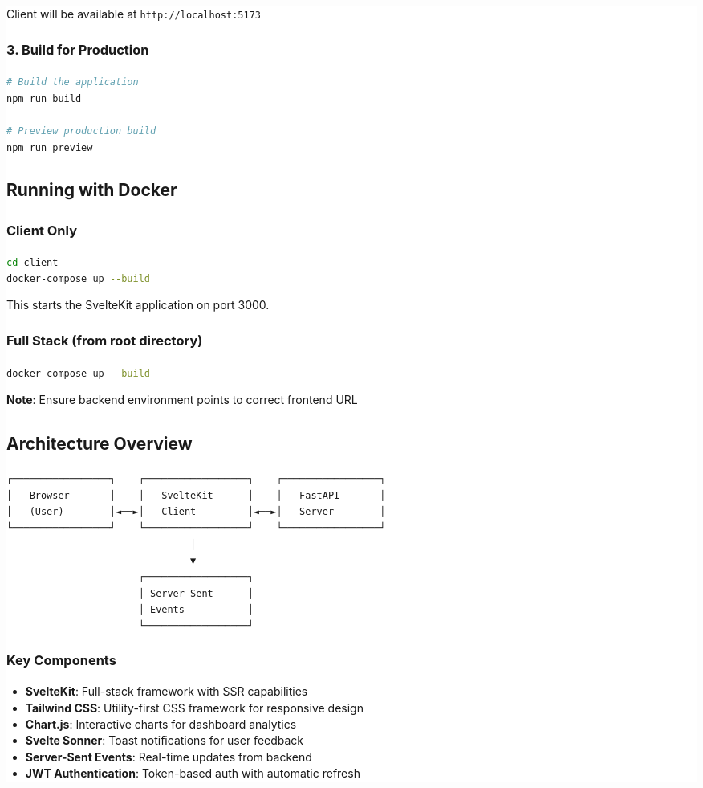 Client will be available at `http://localhost:5173`

### 3. Build for Production

```bash
# Build the application
npm run build

# Preview production build
npm run preview
```

## Running with Docker

### Client Only

```bash
cd client
docker-compose up --build
```

This starts the SvelteKit application on port 3000.

### Full Stack (from root directory)

```bash
docker-compose up --build
```

**Note**: Ensure backend environment points to correct frontend URL

## Architecture Overview

```
┌─────────────────┐    ┌──────────────────┐    ┌─────────────────┐
│   Browser       │    │   SvelteKit      │    │   FastAPI       │
│   (User)        │◄──►│   Client         │◄──►│   Server        │
└─────────────────┘    └──────────────────┘    └─────────────────┘
                                │
                                ▼
                       ┌──────────────────┐
                       │ Server-Sent      │
                       │ Events           │
                       └──────────────────┘
```

### Key Components

- **SvelteKit**: Full-stack framework with SSR capabilities
- **Tailwind CSS**: Utility-first CSS framework for responsive design
- **Chart.js**: Interactive charts for dashboard analytics
- **Svelte Sonner**: Toast notifications for user feedback
- **Server-Sent Events**: Real-time updates from backend
- **JWT Authentication**: Token-based auth with automatic refresh
